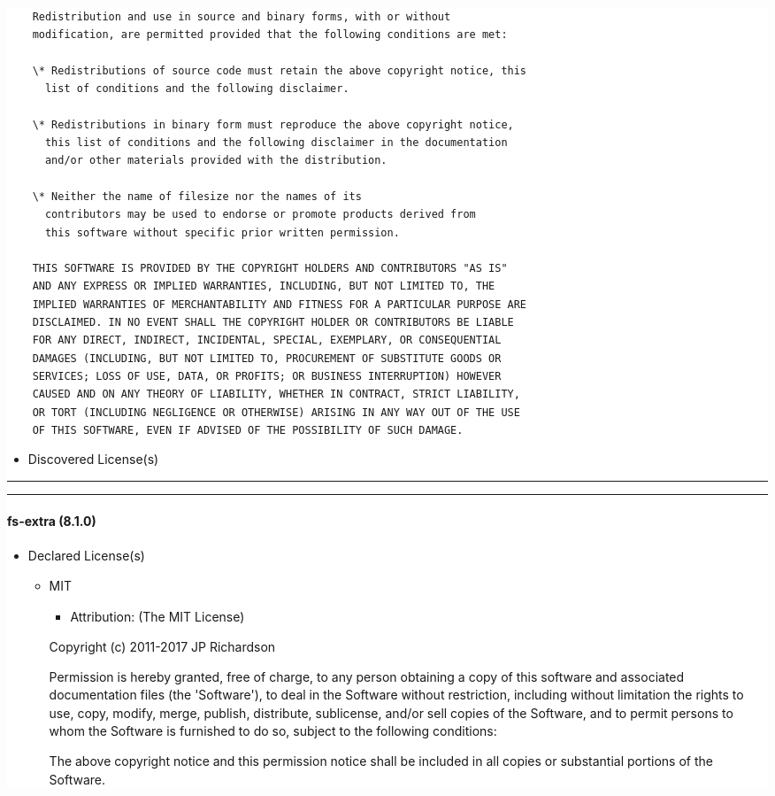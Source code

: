 		Redistribution and use in source and binary forms, with or without
		modification, are permitted provided that the following conditions are met:
		
		\* Redistributions of source code must retain the above copyright notice, this
		  list of conditions and the following disclaimer.
		
		\* Redistributions in binary form must reproduce the above copyright notice,
		  this list of conditions and the following disclaimer in the documentation
		  and/or other materials provided with the distribution.
		
		\* Neither the name of filesize nor the names of its
		  contributors may be used to endorse or promote products derived from
		  this software without specific prior written permission.
		
		THIS SOFTWARE IS PROVIDED BY THE COPYRIGHT HOLDERS AND CONTRIBUTORS "AS IS"
		AND ANY EXPRESS OR IMPLIED WARRANTIES, INCLUDING, BUT NOT LIMITED TO, THE
		IMPLIED WARRANTIES OF MERCHANTABILITY AND FITNESS FOR A PARTICULAR PURPOSE ARE
		DISCLAIMED. IN NO EVENT SHALL THE COPYRIGHT HOLDER OR CONTRIBUTORS BE LIABLE
		FOR ANY DIRECT, INDIRECT, INCIDENTAL, SPECIAL, EXEMPLARY, OR CONSEQUENTIAL
		DAMAGES (INCLUDING, BUT NOT LIMITED TO, PROCUREMENT OF SUBSTITUTE GOODS OR
		SERVICES; LOSS OF USE, DATA, OR PROFITS; OR BUSINESS INTERRUPTION) HOWEVER
		CAUSED AND ON ANY THEORY OF LIABILITY, WHETHER IN CONTRACT, STRICT LIABILITY,
		OR TORT (INCLUDING NEGLIGENCE OR OTHERWISE) ARISING IN ANY WAY OUT OF THE USE
		OF THIS SOFTWARE, EVEN IF ADVISED OF THE POSSIBILITY OF SUCH DAMAGE.
		
		



* Discovered License(s)






---
---

#### **fs-extra (8.1.0)**


* Declared License(s)
    * MIT
        * Attribution:
        (The MIT License)
		
		Copyright (c) 2011-2017 JP Richardson
		
		Permission is hereby granted, free of charge, to any person obtaining a copy of this software and associated documentation files
		(the 'Software'), to deal in the Software without restriction, including without limitation the rights to use, copy, modify,
		 merge, publish, distribute, sublicense, and/or sell copies of the Software, and to permit persons to whom the Software is
		 furnished to do so, subject to the following conditions:
		
		The above copyright notice and this permission notice shall be included in all copies or substantial portions of the Software.
		
